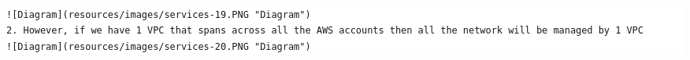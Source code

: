     ![Diagram](resources/images/services-19.PNG "Diagram")  
    2. However, if we have 1 VPC that spans across all the AWS accounts then all the network will be managed by 1 VPC
    ![Diagram](resources/images/services-20.PNG "Diagram")  
